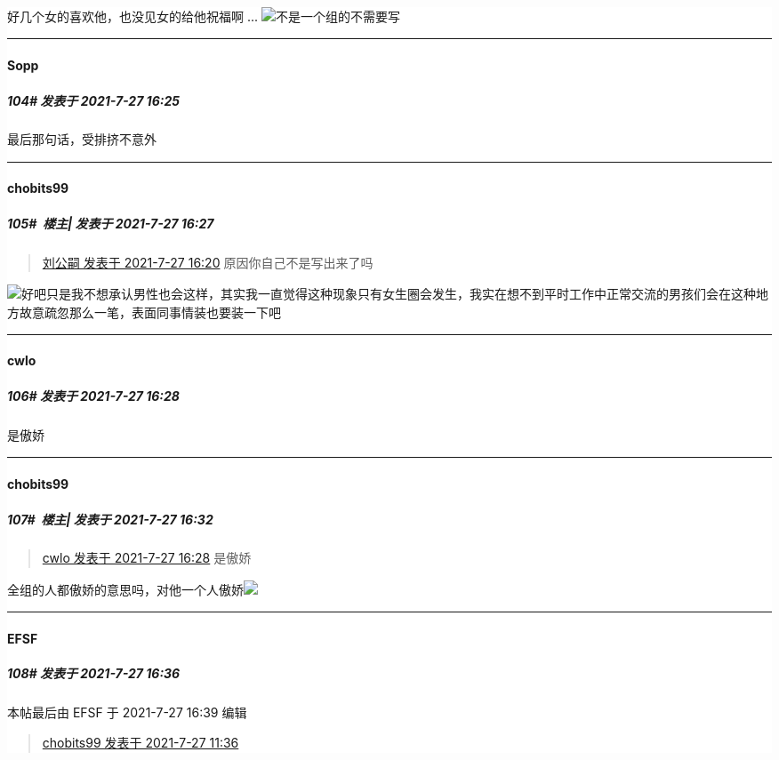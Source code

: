 好几个女的喜欢他，也没见女的给他祝福啊 ...</blockquote>
<img src="https://static.saraba1st.com/image/smiley/face2017/018.png" referrerpolicy="no-referrer">不是一个组的不需要写


*****

####  Sopp  
##### 104#       发表于 2021-7-27 16:25


最后那句话，受排挤不意外


*****

####  chobits99  
##### 105#         楼主| 发表于 2021-7-27 16:27


<blockquote><a href="httphttps://bbs.saraba1st.com/2b/forum.php?mod=redirect&amp;goto=findpost&amp;pid=52117219&amp;ptid=2017621" target="_blank">刘公嗣 发表于 2021-7-27 16:20</a>
原因你自己不是写出来了吗</blockquote>
<img src="https://static.saraba1st.com/image/smiley/face2017/001.png" referrerpolicy="no-referrer">好吧只是我不想承认男性也会这样，其实我一直觉得这种现象只有女生圈会发生，我实在想不到平时工作中正常交流的男孩们会在这种地方故意疏忽那么一笔，表面同事情装也要装一下吧


*****

####  cwlo  
##### 106#       发表于 2021-7-27 16:28


是傲娇


*****

####  chobits99  
##### 107#         楼主| 发表于 2021-7-27 16:32


<blockquote><a href="httphttps://bbs.saraba1st.com/2b/forum.php?mod=redirect&amp;goto=findpost&amp;pid=52117315&amp;ptid=2017621" target="_blank">cwlo 发表于 2021-7-27 16:28</a>
是傲娇</blockquote>
全组的人都傲娇的意思吗，对他一个人傲娇<img src="https://static.saraba1st.com/image/smiley/face2017/001.png" referrerpolicy="no-referrer">


*****

####  EFSF  
##### 108#       发表于 2021-7-27 16:36


 本帖最后由 EFSF 于 2021-7-27 16:39 编辑 
<blockquote><a href="httphttps://bbs.saraba1st.com/2b/forum.php?mod=redirect&amp;goto=findpost&amp;pid=52113406&amp;ptid=2017621" target="_blank">chobits99 发表于 2021-7-27 11:36</a>
